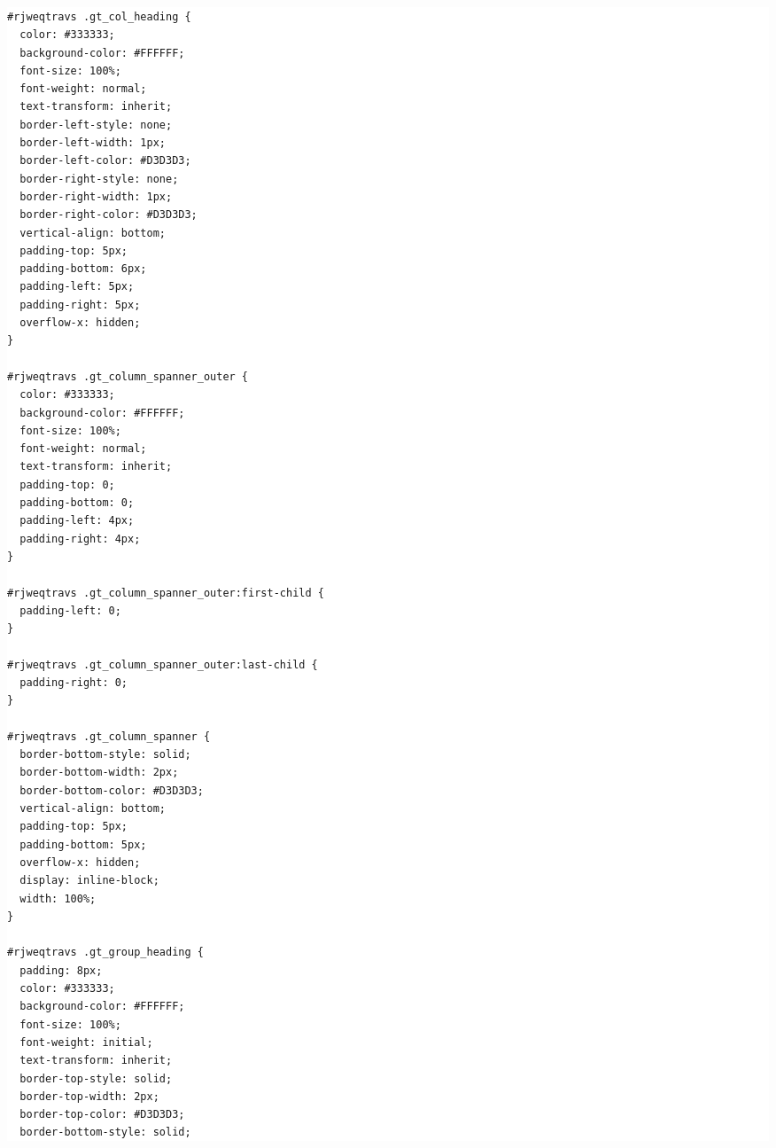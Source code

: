 ```{=html}
#rjweqtravs .gt_col_heading {
  color: #333333;
  background-color: #FFFFFF;
  font-size: 100%;
  font-weight: normal;
  text-transform: inherit;
  border-left-style: none;
  border-left-width: 1px;
  border-left-color: #D3D3D3;
  border-right-style: none;
  border-right-width: 1px;
  border-right-color: #D3D3D3;
  vertical-align: bottom;
  padding-top: 5px;
  padding-bottom: 6px;
  padding-left: 5px;
  padding-right: 5px;
  overflow-x: hidden;
}

#rjweqtravs .gt_column_spanner_outer {
  color: #333333;
  background-color: #FFFFFF;
  font-size: 100%;
  font-weight: normal;
  text-transform: inherit;
  padding-top: 0;
  padding-bottom: 0;
  padding-left: 4px;
  padding-right: 4px;
}

#rjweqtravs .gt_column_spanner_outer:first-child {
  padding-left: 0;
}

#rjweqtravs .gt_column_spanner_outer:last-child {
  padding-right: 0;
}

#rjweqtravs .gt_column_spanner {
  border-bottom-style: solid;
  border-bottom-width: 2px;
  border-bottom-color: #D3D3D3;
  vertical-align: bottom;
  padding-top: 5px;
  padding-bottom: 5px;
  overflow-x: hidden;
  display: inline-block;
  width: 100%;
}

#rjweqtravs .gt_group_heading {
  padding: 8px;
  color: #333333;
  background-color: #FFFFFF;
  font-size: 100%;
  font-weight: initial;
  text-transform: inherit;
  border-top-style: solid;
  border-top-width: 2px;
  border-top-color: #D3D3D3;
  border-bottom-style: solid;
```